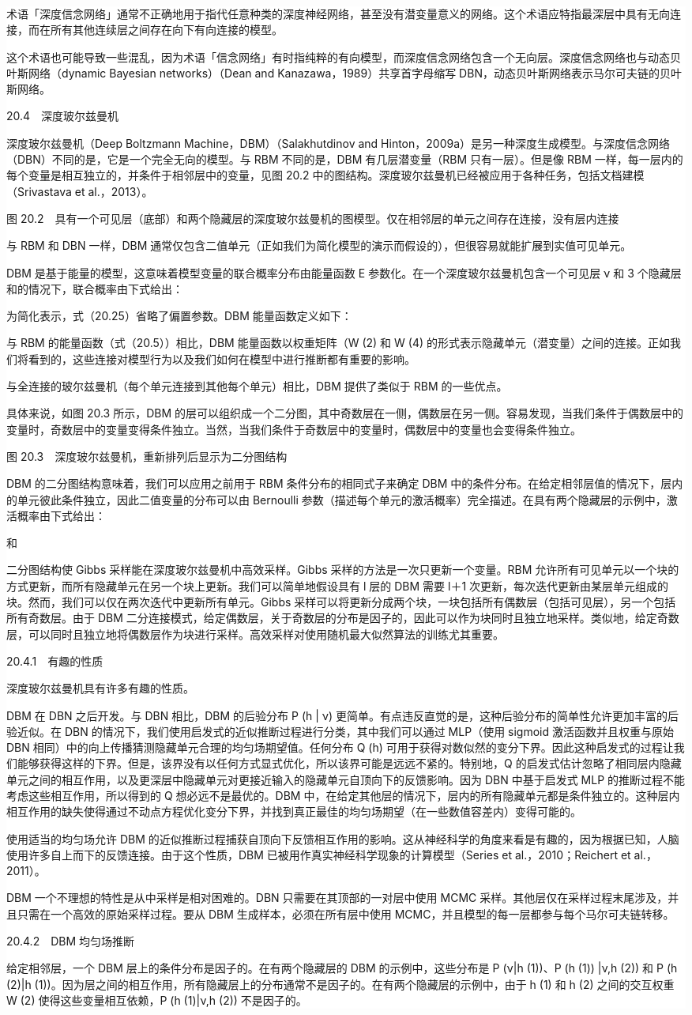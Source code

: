 术语「深度信念网络」通常不正确地用于指代任意种类的深度神经网络，甚至没有潜变量意义的网络。这个术语应特指最深层中具有无向连接，而在所有其他连续层之间存在向下有向连接的模型。

这个术语也可能导致一些混乱，因为术语「信念网络」有时指纯粹的有向模型，而深度信念网络包含一个无向层。深度信念网络也与动态贝叶斯网络（dynamic Bayesian networks）（Dean and Kanazawa，1989）共享首字母缩写 DBN，动态贝叶斯网络表示马尔可夫链的贝叶斯网络。

20.4　深度玻尔兹曼机

深度玻尔兹曼机（Deep Boltzmann Machine，DBM）（Salakhutdinov and Hinton，2009a）是另一种深度生成模型。与深度信念网络（DBN）不同的是，它是一个完全无向的模型。与 RBM 不同的是，DBM 有几层潜变量（RBM 只有一层）。但是像 RBM 一样，每一层内的每个变量是相互独立的，并条件于相邻层中的变量，见图 20.2 中的图结构。深度玻尔兹曼机已经被应用于各种任务，包括文档建模（Srivastava et al.，2013）。

图 20.2　具有一个可见层（底部）和两个隐藏层的深度玻尔兹曼机的图模型。仅在相邻层的单元之间存在连接，没有层内连接

与 RBM 和 DBN 一样，DBM 通常仅包含二值单元（正如我们为简化模型的演示而假设的），但很容易就能扩展到实值可见单元。

DBM 是基于能量的模型，这意味着模型变量的联合概率分布由能量函数 E 参数化。在一个深度玻尔兹曼机包含一个可见层 ν 和 3 个隐藏层和的情况下，联合概率由下式给出：

为简化表示，式（20.25）省略了偏置参数。DBM 能量函数定义如下：

与 RBM 的能量函数（式（20.5））相比，DBM 能量函数以权重矩阵（W (2) 和 W (4) 的形式表示隐藏单元（潜变量）之间的连接。正如我们将看到的，这些连接对模型行为以及我们如何在模型中进行推断都有重要的影响。

与全连接的玻尔兹曼机（每个单元连接到其他每个单元）相比，DBM 提供了类似于 RBM 的一些优点。

具体来说，如图 20.3 所示，DBM 的层可以组织成一个二分图，其中奇数层在一侧，偶数层在另一侧。容易发现，当我们条件于偶数层中的变量时，奇数层中的变量变得条件独立。当然，当我们条件于奇数层中的变量时，偶数层中的变量也会变得条件独立。

图 20.3　深度玻尔兹曼机，重新排列后显示为二分图结构

DBM 的二分图结构意味着，我们可以应用之前用于 RBM 条件分布的相同式子来确定 DBM 中的条件分布。在给定相邻层值的情况下，层内的单元彼此条件独立，因此二值变量的分布可以由 Bernoulli 参数（描述每个单元的激活概率）完全描述。在具有两个隐藏层的示例中，激活概率由下式给出：

和

二分图结构使 Gibbs 采样能在深度玻尔兹曼机中高效采样。Gibbs 采样的方法是一次只更新一个变量。RBM 允许所有可见单元以一个块的方式更新，而所有隐藏单元在另一个块上更新。我们可以简单地假设具有 l 层的 DBM 需要 l＋1 次更新，每次迭代更新由某层单元组成的块。然而，我们可以仅在两次迭代中更新所有单元。Gibbs 采样可以将更新分成两个块，一块包括所有偶数层（包括可见层），另一个包括所有奇数层。由于 DBM 二分连接模式，给定偶数层，关于奇数层的分布是因子的，因此可以作为块同时且独立地采样。类似地，给定奇数层，可以同时且独立地将偶数层作为块进行采样。高效采样对使用随机最大似然算法的训练尤其重要。

20.4.1　有趣的性质

深度玻尔兹曼机具有许多有趣的性质。

DBM 在 DBN 之后开发。与 DBN 相比，DBM 的后验分布 P (h | ν) 更简单。有点违反直觉的是，这种后验分布的简单性允许更加丰富的后验近似。在 DBN 的情况下，我们使用启发式的近似推断过程进行分类，其中我们可以通过 MLP（使用 sigmoid 激活函数并且权重与原始 DBN 相同）中的向上传播猜测隐藏单元合理的均匀场期望值。任何分布 Q (h) 可用于获得对数似然的变分下界。因此这种启发式的过程让我们能够获得这样的下界。但是，该界没有以任何方式显式优化，所以该界可能是远远不紧的。特别地，Q 的启发式估计忽略了相同层内隐藏单元之间的相互作用，以及更深层中隐藏单元对更接近输入的隐藏单元自顶向下的反馈影响。因为 DBN 中基于启发式 MLP 的推断过程不能考虑这些相互作用，所以得到的 Q 想必远不是最优的。DBM 中，在给定其他层的情况下，层内的所有隐藏单元都是条件独立的。这种层内相互作用的缺失使得通过不动点方程优化变分下界，并找到真正最佳的均匀场期望（在一些数值容差内）变得可能的。

使用适当的均匀场允许 DBM 的近似推断过程捕获自顶向下反馈相互作用的影响。这从神经科学的角度来看是有趣的，因为根据已知，人脑使用许多自上而下的反馈连接。由于这个性质，DBM 已被用作真实神经科学现象的计算模型（Series et al.，2010；Reichert et al.，2011）。

DBM 一个不理想的特性是从中采样是相对困难的。DBN 只需要在其顶部的一对层中使用 MCMC 采样。其他层仅在采样过程末尾涉及，并且只需在一个高效的原始采样过程。要从 DBM 生成样本，必须在所有层中使用 MCMC，并且模型的每一层都参与每个马尔可夫链转移。

20.4.2　DBM 均匀场推断

给定相邻层，一个 DBM 层上的条件分布是因子的。在有两个隐藏层的 DBM 的示例中，这些分布是 P (ν|h (1))、P (h (1)) |ν,h (2)) 和 P (h (2)|h (1))。因为层之间的相互作用，所有隐藏层上的分布通常不是因子的。在有两个隐藏层的示例中，由于 h (1) 和 h (2) 之间的交互权重 W (2) 使得这些变量相互依赖，P (h (1)|ν,h (2)) 不是因子的。
